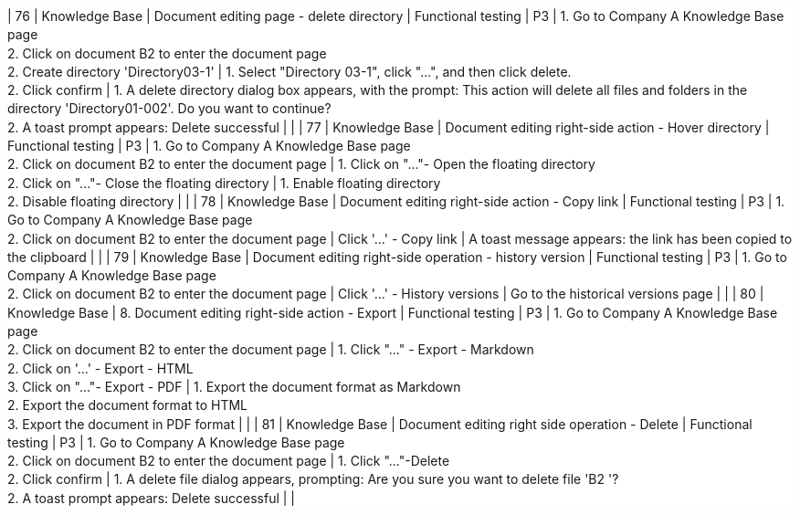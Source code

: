 | 76 | Knowledge Base | Document editing page - delete directory | Functional testing | P3 | 1. Go to Company A Knowledge Base page<br>2. Click on document B2 to enter the document page<br>2. Create directory 'Directory03-1' | 1. Select "Directory 03-1", click "...", and then click delete.<br>2. Click confirm | 1. A delete directory dialog box appears, with the prompt: This action will delete all files and folders in the directory 'Directory01-002'. Do you want to continue?<br>2. A toast prompt appears: Delete successful |  |
| 77 | Knowledge Base | Document editing right-side action - Hover directory | Functional testing | P3 | 1. Go to Company A Knowledge Base page<br>2. Click on document B2 to enter the document page | 1. Click on "..."- Open the floating directory<br>2. Click on "..."- Close the floating directory | 1. Enable floating directory<br>2. Disable floating directory |  |
| 78 | Knowledge Base | Document editing right-side action - Copy link | Functional testing | P3 | 1. Go to Company A Knowledge Base page<br>2. Click on document B2 to enter the document page | Click '...' - Copy link | A toast message appears: the link has been copied to the clipboard |  |
| 79 | Knowledge Base | Document editing right-side operation - history version | Functional testing | P3 | 1. Go to Company A Knowledge Base page<br>2. Click on document B2 to enter the document page | Click '...' - History versions | Go to the historical versions page |  |
| 80 | Knowledge Base | 8. Document editing right-side action - Export | Functional testing | P3 | 1. Go to Company A Knowledge Base page<br>2. Click on document B2 to enter the document page | 1. Click "..." - Export - Markdown<br>2. Click on '...' - Export - HTML<br>3. Click on "..."- Export - PDF | 1. Export the document format as Markdown<br>2. Export the document format to HTML<br>3. Export the document in PDF format |  |
| 81 | Knowledge Base | Document editing right side operation - Delete | Functional testing | P3 | 1. Go to Company A Knowledge Base page<br>2. Click on document B2 to enter the document page | 1. Click "..."-Delete<br>2. Click confirm | 1. A delete file dialog appears, prompting: Are you sure you want to delete file 'B2 '?<br>2. A toast prompt appears: Delete successful |  |
